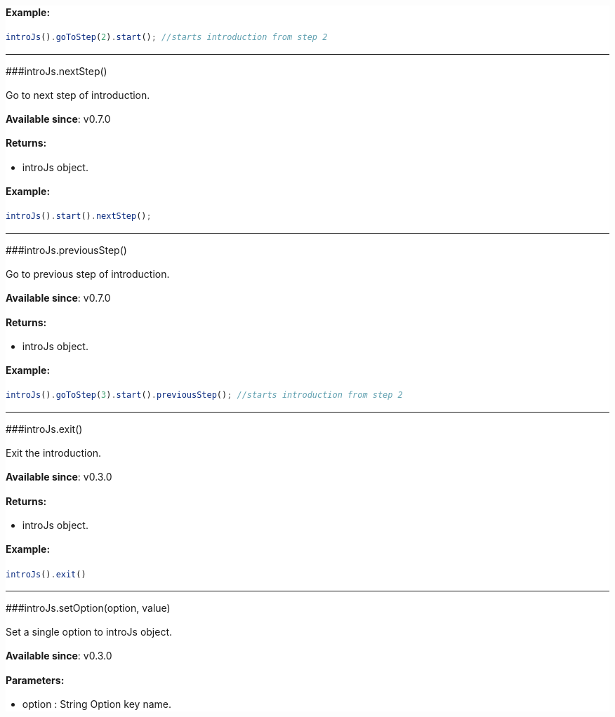 **Example:**
```javascript
introJs().goToStep(2).start(); //starts introduction from step 2
````

-----

###introJs.nextStep()

Go to next step of introduction.

**Available since**: v0.7.0

**Returns:**
 - introJs object.

**Example:**
```javascript
introJs().start().nextStep();
````

-----

###introJs.previousStep()

Go to previous step of introduction.

**Available since**: v0.7.0

**Returns:**
 - introJs object.

**Example:**
```javascript
introJs().goToStep(3).start().previousStep(); //starts introduction from step 2
````

-----

###introJs.exit()

Exit the introduction.

**Available since**: v0.3.0

**Returns:**
 - introJs object.

**Example:**
```javascript
introJs().exit()
````

-----

###introJs.setOption(option, value)

Set a single option to introJs object.

**Available since**: v0.3.0

**Parameters:**
 - option : String
   Option key name.
